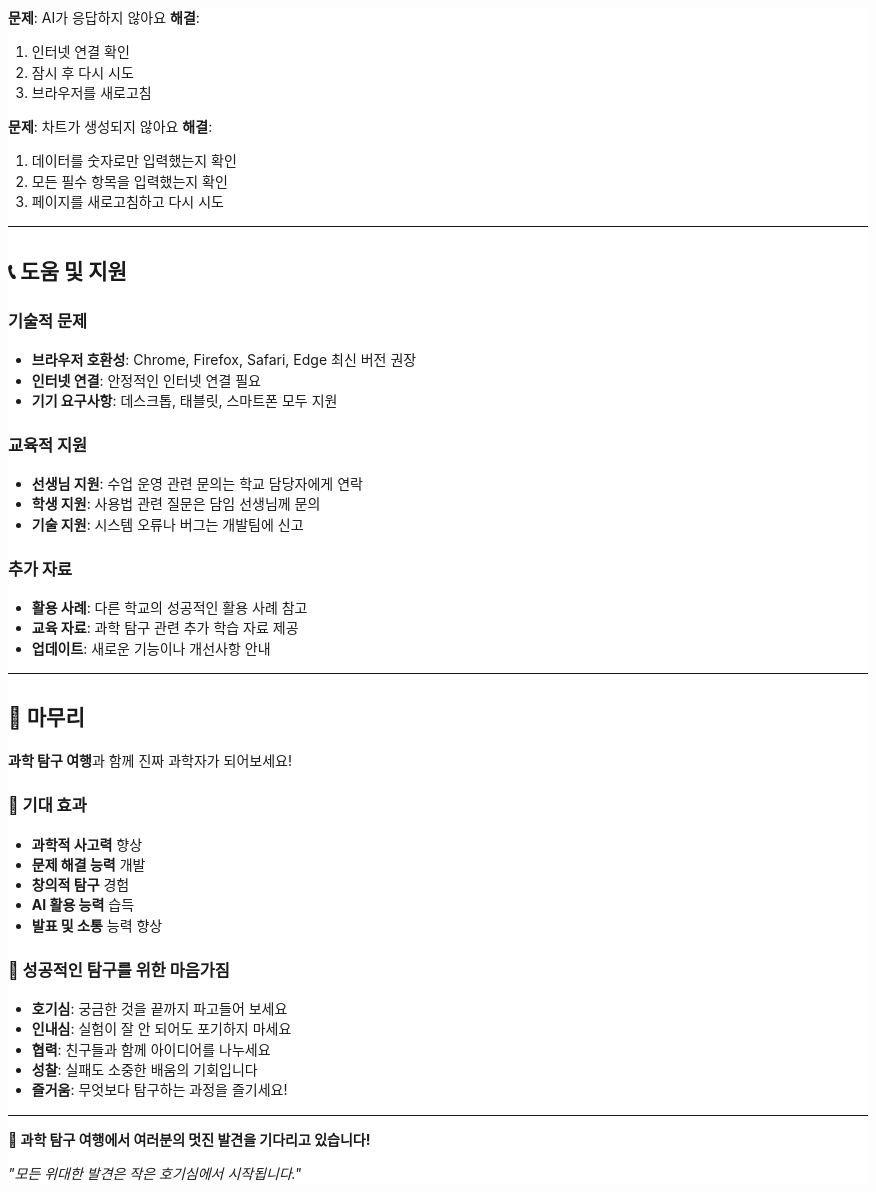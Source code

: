 **문제**: AI가 응답하지 않아요
**해결**:

1. 인터넷 연결 확인
2. 잠시 후 다시 시도
3. 브라우저를 새로고침

**문제**: 차트가 생성되지 않아요
**해결**:

1. 데이터를 숫자로만 입력했는지 확인
2. 모든 필수 항목을 입력했는지 확인
3. 페이지를 새로고침하고 다시 시도

---

## 📞 도움 및 지원

### 기술적 문제

- **브라우저 호환성**: Chrome, Firefox, Safari, Edge 최신 버전 권장
- **인터넷 연결**: 안정적인 인터넷 연결 필요
- **기기 요구사항**: 데스크톱, 태블릿, 스마트폰 모두 지원

### 교육적 지원

- **선생님 지원**: 수업 운영 관련 문의는 학교 담당자에게 연락
- **학생 지원**: 사용법 관련 질문은 담임 선생님께 문의
- **기술 지원**: 시스템 오류나 버그는 개발팀에 신고

### 추가 자료

- **활용 사례**: 다른 학교의 성공적인 활용 사례 참고
- **교육 자료**: 과학 탐구 관련 추가 학습 자료 제공
- **업데이트**: 새로운 기능이나 개선사항 안내

---

## 🎉 마무리

**과학 탐구 여행**과 함께 진짜 과학자가 되어보세요!

### 🌟 기대 효과

- **과학적 사고력** 향상
- **문제 해결 능력** 개발
- **창의적 탐구** 경험
- **AI 활용 능력** 습득
- **발표 및 소통** 능력 향상

### 💪 성공적인 탐구를 위한 마음가짐

- **호기심**: 궁금한 것을 끝까지 파고들어 보세요
- **인내심**: 실험이 잘 안 되어도 포기하지 마세요
- **협력**: 친구들과 함께 아이디어를 나누세요
- **성찰**: 실패도 소중한 배움의 기회입니다
- **즐거움**: 무엇보다 탐구하는 과정을 즐기세요!

---

**🔬 과학 탐구 여행에서 여러분의 멋진 발견을 기다리고 있습니다!**

_"모든 위대한 발견은 작은 호기심에서 시작됩니다."_
